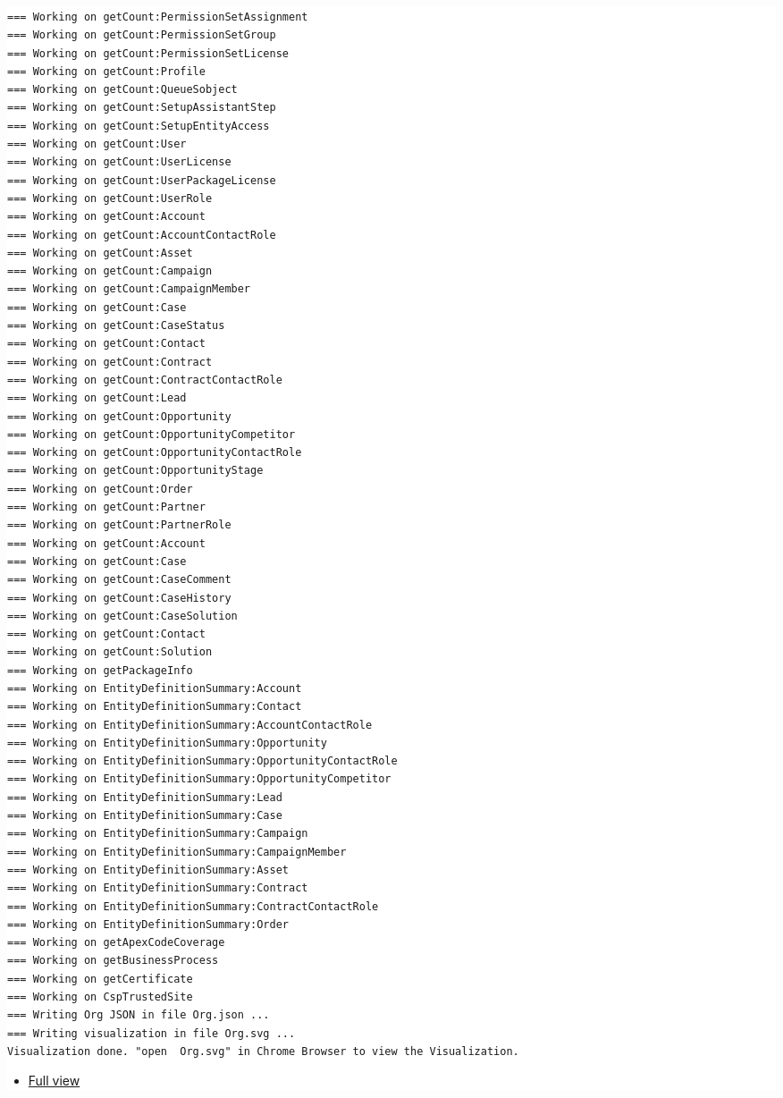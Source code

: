 ```
=== Working on getCount:PermissionSetAssignment
=== Working on getCount:PermissionSetGroup
=== Working on getCount:PermissionSetLicense
=== Working on getCount:Profile
=== Working on getCount:QueueSobject
=== Working on getCount:SetupAssistantStep
=== Working on getCount:SetupEntityAccess
=== Working on getCount:User
=== Working on getCount:UserLicense
=== Working on getCount:UserPackageLicense
=== Working on getCount:UserRole
=== Working on getCount:Account
=== Working on getCount:AccountContactRole
=== Working on getCount:Asset
=== Working on getCount:Campaign
=== Working on getCount:CampaignMember
=== Working on getCount:Case
=== Working on getCount:CaseStatus
=== Working on getCount:Contact
=== Working on getCount:Contract
=== Working on getCount:ContractContactRole
=== Working on getCount:Lead
=== Working on getCount:Opportunity
=== Working on getCount:OpportunityCompetitor
=== Working on getCount:OpportunityContactRole
=== Working on getCount:OpportunityStage
=== Working on getCount:Order
=== Working on getCount:Partner
=== Working on getCount:PartnerRole
=== Working on getCount:Account
=== Working on getCount:Case
=== Working on getCount:CaseComment
=== Working on getCount:CaseHistory
=== Working on getCount:CaseSolution
=== Working on getCount:Contact
=== Working on getCount:Solution
=== Working on getPackageInfo
=== Working on EntityDefinitionSummary:Account
=== Working on EntityDefinitionSummary:Contact
=== Working on EntityDefinitionSummary:AccountContactRole
=== Working on EntityDefinitionSummary:Opportunity
=== Working on EntityDefinitionSummary:OpportunityContactRole
=== Working on EntityDefinitionSummary:OpportunityCompetitor
=== Working on EntityDefinitionSummary:Lead
=== Working on EntityDefinitionSummary:Case
=== Working on EntityDefinitionSummary:Campaign
=== Working on EntityDefinitionSummary:CampaignMember
=== Working on EntityDefinitionSummary:Asset
=== Working on EntityDefinitionSummary:Contract
=== Working on EntityDefinitionSummary:ContractContactRole
=== Working on EntityDefinitionSummary:Order
=== Working on getApexCodeCoverage
=== Working on getBusinessProcess
=== Working on getCertificate
=== Working on CspTrustedSite
=== Writing Org JSON in file Org.json ...
=== Writing visualization in file Org.svg ...
Visualization done. "open  Org.svg" in Chrome Browser to view the Visualization.

```
- [Full view](https://raw.githubusercontent.com/mohan-chinnappan-n5/mohan-chinnappan-n5.github.io/master/sf-security/img/Org.svg)